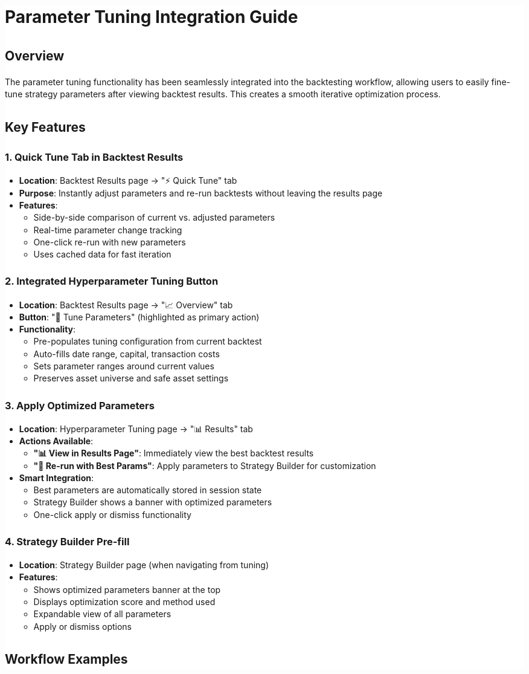 # Parameter Tuning Integration Guide

## Overview

The parameter tuning functionality has been seamlessly integrated into the backtesting workflow, allowing users to easily fine-tune strategy parameters after viewing backtest results. This creates a smooth iterative optimization process.

## Key Features

### 1. **Quick Tune Tab in Backtest Results**
- **Location**: Backtest Results page → "⚡ Quick Tune" tab
- **Purpose**: Instantly adjust parameters and re-run backtests without leaving the results page
- **Features**:
  - Side-by-side comparison of current vs. adjusted parameters
  - Real-time parameter change tracking
  - One-click re-run with new parameters
  - Uses cached data for fast iteration

### 2. **Integrated Hyperparameter Tuning Button**
- **Location**: Backtest Results page → "📈 Overview" tab
- **Button**: "🎯 Tune Parameters" (highlighted as primary action)
- **Functionality**:
  - Pre-populates tuning configuration from current backtest
  - Auto-fills date range, capital, transaction costs
  - Sets parameter ranges around current values
  - Preserves asset universe and safe asset settings

### 3. **Apply Optimized Parameters**
- **Location**: Hyperparameter Tuning page → "📊 Results" tab
- **Actions Available**:
  - **"📊 View in Results Page"**: Immediately view the best backtest results
  - **"🔄 Re-run with Best Params"**: Apply parameters to Strategy Builder for customization
- **Smart Integration**:
  - Best parameters are automatically stored in session state
  - Strategy Builder shows a banner with optimized parameters
  - One-click apply or dismiss functionality

### 4. **Strategy Builder Pre-fill**
- **Location**: Strategy Builder page (when navigating from tuning)
- **Features**:
  - Shows optimized parameters banner at the top
  - Displays optimization score and method used
  - Expandable view of all parameters
  - Apply or dismiss options

## Workflow Examples
